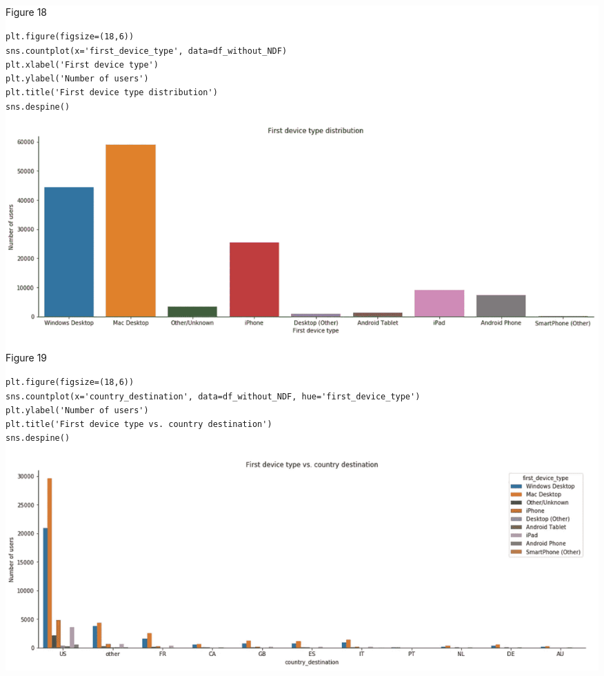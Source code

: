 Figure 18

```
plt.figure(figsize=(18,6))
sns.countplot(x='first_device_type', data=df_without_NDF)
plt.xlabel('First device type')
plt.ylabel('Number of users')
plt.title('First device type distribution')
sns.despine()
```

![](img/50395a5a743285330a6889251c041e3c.png)

Figure 19

```
plt.figure(figsize=(18,6))
sns.countplot(x='country_destination', data=df_without_NDF, hue='first_device_type')
plt.ylabel('Number of users')
plt.title('First device type vs. country destination')
sns.despine()
```

![](img/974623de2767f32027324b2a77dcba27.png)
